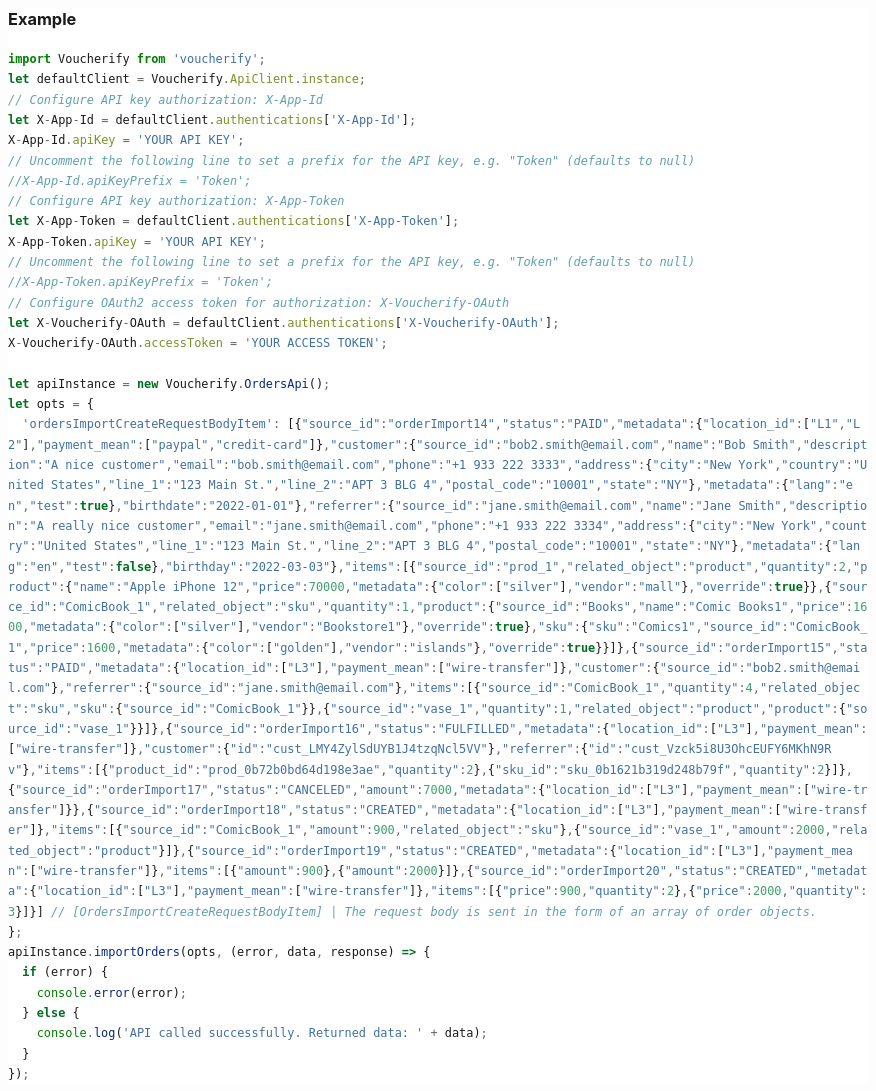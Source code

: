 ### Example

```javascript
import Voucherify from 'voucherify';
let defaultClient = Voucherify.ApiClient.instance;
// Configure API key authorization: X-App-Id
let X-App-Id = defaultClient.authentications['X-App-Id'];
X-App-Id.apiKey = 'YOUR API KEY';
// Uncomment the following line to set a prefix for the API key, e.g. "Token" (defaults to null)
//X-App-Id.apiKeyPrefix = 'Token';
// Configure API key authorization: X-App-Token
let X-App-Token = defaultClient.authentications['X-App-Token'];
X-App-Token.apiKey = 'YOUR API KEY';
// Uncomment the following line to set a prefix for the API key, e.g. "Token" (defaults to null)
//X-App-Token.apiKeyPrefix = 'Token';
// Configure OAuth2 access token for authorization: X-Voucherify-OAuth
let X-Voucherify-OAuth = defaultClient.authentications['X-Voucherify-OAuth'];
X-Voucherify-OAuth.accessToken = 'YOUR ACCESS TOKEN';

let apiInstance = new Voucherify.OrdersApi();
let opts = {
  'ordersImportCreateRequestBodyItem': [{"source_id":"orderImport14","status":"PAID","metadata":{"location_id":["L1","L2"],"payment_mean":["paypal","credit-card"]},"customer":{"source_id":"bob2.smith@email.com","name":"Bob Smith","description":"A nice customer","email":"bob.smith@email.com","phone":"+1 933 222 3333","address":{"city":"New York","country":"United States","line_1":"123 Main St.","line_2":"APT 3 BLG 4","postal_code":"10001","state":"NY"},"metadata":{"lang":"en","test":true},"birthdate":"2022-01-01"},"referrer":{"source_id":"jane.smith@email.com","name":"Jane Smith","description":"A really nice customer","email":"jane.smith@email.com","phone":"+1 933 222 3334","address":{"city":"New York","country":"United States","line_1":"123 Main St.","line_2":"APT 3 BLG 4","postal_code":"10001","state":"NY"},"metadata":{"lang":"en","test":false},"birthday":"2022-03-03"},"items":[{"source_id":"prod_1","related_object":"product","quantity":2,"product":{"name":"Apple iPhone 12","price":70000,"metadata":{"color":["silver"],"vendor":"mall"},"override":true}},{"source_id":"ComicBook_1","related_object":"sku","quantity":1,"product":{"source_id":"Books","name":"Comic Books1","price":1600,"metadata":{"color":["silver"],"vendor":"Bookstore1"},"override":true},"sku":{"sku":"Comics1","source_id":"ComicBook_1","price":1600,"metadata":{"color":["golden"],"vendor":"islands"},"override":true}}]},{"source_id":"orderImport15","status":"PAID","metadata":{"location_id":["L3"],"payment_mean":["wire-transfer"]},"customer":{"source_id":"bob2.smith@email.com"},"referrer":{"source_id":"jane.smith@email.com"},"items":[{"source_id":"ComicBook_1","quantity":4,"related_object":"sku","sku":{"source_id":"ComicBook_1"}},{"source_id":"vase_1","quantity":1,"related_object":"product","product":{"source_id":"vase_1"}}]},{"source_id":"orderImport16","status":"FULFILLED","metadata":{"location_id":["L3"],"payment_mean":["wire-transfer"]},"customer":{"id":"cust_LMY4ZylSdUYB1J4tzqNcl5VV"},"referrer":{"id":"cust_Vzck5i8U3OhcEUFY6MKhN9Rv"},"items":[{"product_id":"prod_0b72b0bd64d198e3ae","quantity":2},{"sku_id":"sku_0b1621b319d248b79f","quantity":2}]},{"source_id":"orderImport17","status":"CANCELED","amount":7000,"metadata":{"location_id":["L3"],"payment_mean":["wire-transfer"]}},{"source_id":"orderImport18","status":"CREATED","metadata":{"location_id":["L3"],"payment_mean":["wire-transfer"]},"items":[{"source_id":"ComicBook_1","amount":900,"related_object":"sku"},{"source_id":"vase_1","amount":2000,"related_object":"product"}]},{"source_id":"orderImport19","status":"CREATED","metadata":{"location_id":["L3"],"payment_mean":["wire-transfer"]},"items":[{"amount":900},{"amount":2000}]},{"source_id":"orderImport20","status":"CREATED","metadata":{"location_id":["L3"],"payment_mean":["wire-transfer"]},"items":[{"price":900,"quantity":2},{"price":2000,"quantity":3}]}] // [OrdersImportCreateRequestBodyItem] | The request body is sent in the form of an array of order objects.
};
apiInstance.importOrders(opts, (error, data, response) => {
  if (error) {
    console.error(error);
  } else {
    console.log('API called successfully. Returned data: ' + data);
  }
});
```
